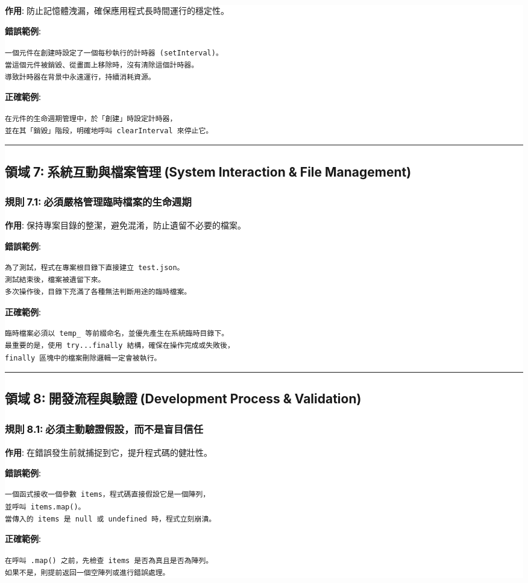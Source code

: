 **作用**: 防止記憶體洩漏，確保應用程式長時間運行的穩定性。

**錯誤範例**:
```
一個元件在創建時設定了一個每秒執行的計時器 (setInterval)。
當這個元件被銷毀、從畫面上移除時，沒有清除這個計時器。
導致計時器在背景中永遠運行，持續消耗資源。
```

**正確範例**:
```
在元件的生命週期管理中，於「創建」時設定計時器，
並在其「銷毀」階段，明確地呼叫 clearInterval 來停止它。
```

---

## 領域 7: 系統互動與檔案管理 (System Interaction & File Management)

### 規則 7.1: 必須嚴格管理臨時檔案的生命週期

**作用**: 保持專案目錄的整潔，避免混淆，防止遺留不必要的檔案。

**錯誤範例**:
```
為了測試，程式在專案根目錄下直接建立 test.json。
測試結束後，檔案被遺留下來。
多次操作後，目錄下充滿了各種無法判斷用途的臨時檔案。
```

**正確範例**:
```
臨時檔案必須以 temp_ 等前綴命名，並優先產生在系統臨時目錄下。
最重要的是，使用 try...finally 結構，確保在操作完成或失敗後，
finally 區塊中的檔案刪除邏輯一定會被執行。
```

---

## 領域 8: 開發流程與驗證 (Development Process & Validation)

### 規則 8.1: 必須主動驗證假設，而不是盲目信任

**作用**: 在錯誤發生前就捕捉到它，提升程式碼的健壯性。

**錯誤範例**:
```
一個函式接收一個參數 items，程式碼直接假設它是一個陣列，
並呼叫 items.map()。
當傳入的 items 是 null 或 undefined 時，程式立刻崩潰。
```

**正確範例**:
```
在呼叫 .map() 之前，先檢查 items 是否為真且是否為陣列。
如果不是，則提前返回一個空陣列或進行錯誤處理。
```
